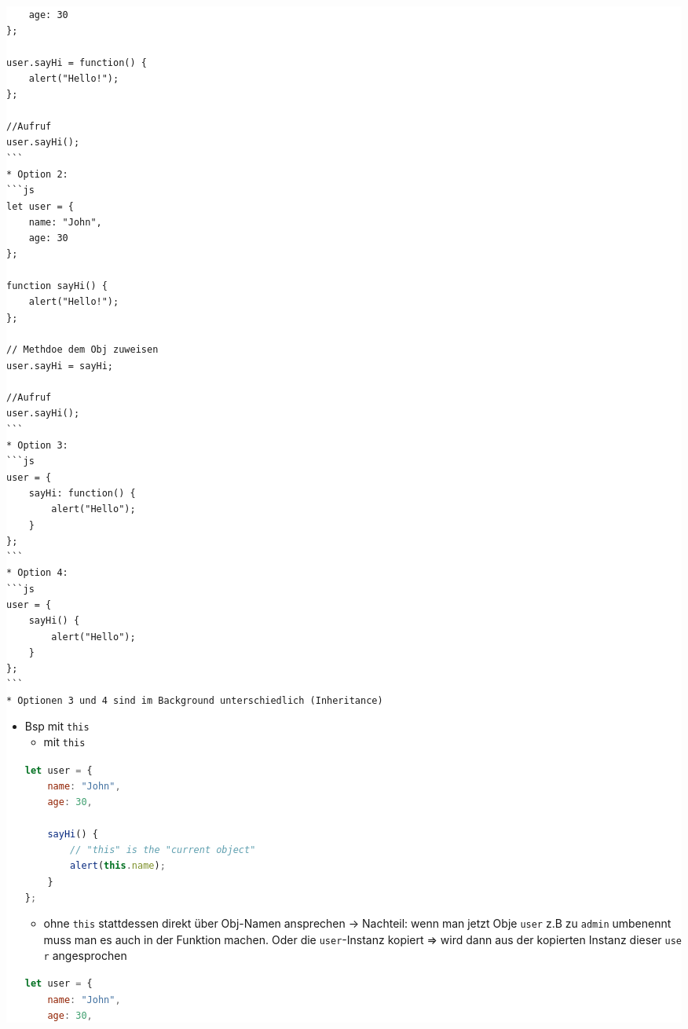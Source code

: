         age: 30
    };

    user.sayHi = function() {
        alert("Hello!");
    };

    //Aufruf
    user.sayHi();
    ```
    * Option 2:
    ```js
    let user = {
        name: "John",
        age: 30
    };

    function sayHi() {
        alert("Hello!");
    };

    // Methdoe dem Obj zuweisen
    user.sayHi = sayHi;

    //Aufruf
    user.sayHi();
    ```
    * Option 3:
    ```js
    user = {
        sayHi: function() {
            alert("Hello");
        }
    };
    ```
    * Option 4:
    ```js
    user = {
        sayHi() {
            alert("Hello");
        }
    };
    ```
    * Optionen 3 und 4 sind im Background unterschiedlich (Inheritance)
* Bsp mit `this`
    * mit `this`
    ```js
    let user = {
        name: "John",
        age: 30,

        sayHi() {
            // "this" is the "current object"
            alert(this.name);
        }
    };
    ```
    * ohne `this` stattdessen direkt über Obj-Namen ansprechen -> Nachteil: wenn man jetzt Obje `user` z.B zu `admin` umbenennt muss man es auch in der Funktion machen. Oder die `user`-Instanz kopiert => wird dann aus der kopierten Instanz dieser `user` angesprochen
    ```js
    let user = {
        name: "John",
        age: 30,
